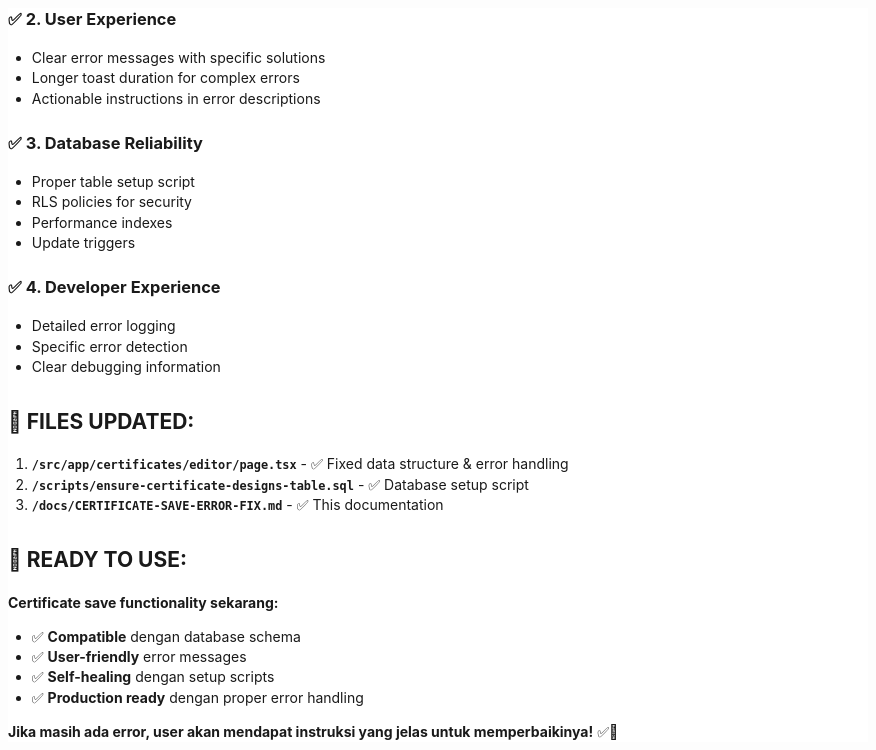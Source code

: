 ### **✅ 2. User Experience**
- Clear error messages with specific solutions
- Longer toast duration for complex errors
- Actionable instructions in error descriptions

### **✅ 3. Database Reliability**
- Proper table setup script
- RLS policies for security
- Performance indexes
- Update triggers

### **✅ 4. Developer Experience**
- Detailed error logging
- Specific error detection
- Clear debugging information

## 📁 **FILES UPDATED:**

1. **`/src/app/certificates/editor/page.tsx`** - ✅ Fixed data structure & error handling
2. **`/scripts/ensure-certificate-designs-table.sql`** - ✅ Database setup script
3. **`/docs/CERTIFICATE-SAVE-ERROR-FIX.md`** - ✅ This documentation

## 🚀 **READY TO USE:**

**Certificate save functionality sekarang:**
- ✅ **Compatible** dengan database schema
- ✅ **User-friendly** error messages
- ✅ **Self-healing** dengan setup scripts
- ✅ **Production ready** dengan proper error handling

**Jika masih ada error, user akan mendapat instruksi yang jelas untuk memperbaikinya!** ✅🎯
